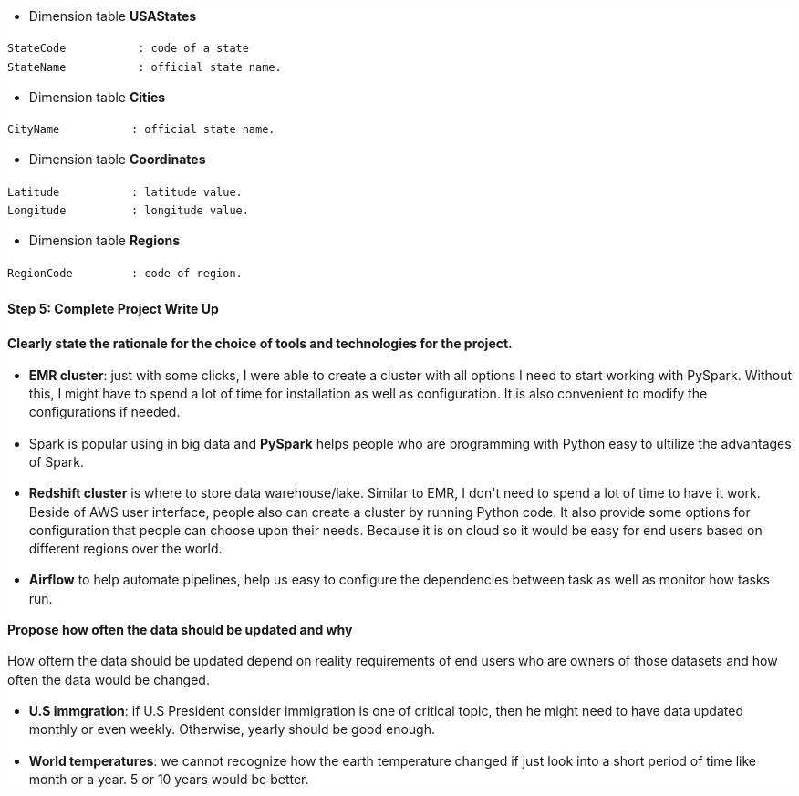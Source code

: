 * Dimension table **USAStates**

```
StateCode           : code of a state
StateName           : official state name.
```


* Dimension table **Cities**

```
CityName           : official state name.
```



* Dimension table **Coordinates**

```
Latitude           : latitude value.
Longitude          : longitude value.
```


* Dimension table **Regions**

```
RegionCode         : code of region.
```


#### Step 5: Complete Project Write Up


**Clearly state the rationale for the choice of tools and technologies for the project.**


* **EMR cluster**: just with some clicks, I were able to create a cluster with all options I need to start working with PySpark. Without this, I might have to spend a lot of time for installation as well as configuration. It is also convenient to modify the configurations if needed.

* Spark is popular using in big data and **PySpark** helps people who are programming with Python easy to ultilize the advantages of Spark.

* **Redshift cluster** is where to store data warehouse/lake. Similar to EMR, I don't need to spend a lot of time to have it work. Beside of AWS user interface, people also can create a cluster by running Python code. It also provide some options for configuration that people can choose upon their needs. Because it is on cloud so it would be easy for end users based on different regions over the world.

* **Airflow** to help automate pipelines, help us easy to configure the dependencies between task as well as monitor how tasks run.

**Propose how often the data should be updated and why**

How oftern the data should be updated depend on reality requirements of end users who are owners of those datasets and how often the data would be changed.

* **U.S immgration**: if U.S President consider immigration is one of critical topic, then he might need to have data updated monthly or even weekly. Otherwise, yearly should be good enough.

* **World temperatures**: we cannot recognize how the earth temperature changed if just look into a short period of time like month or a year. 5 or 10 years would be better.
